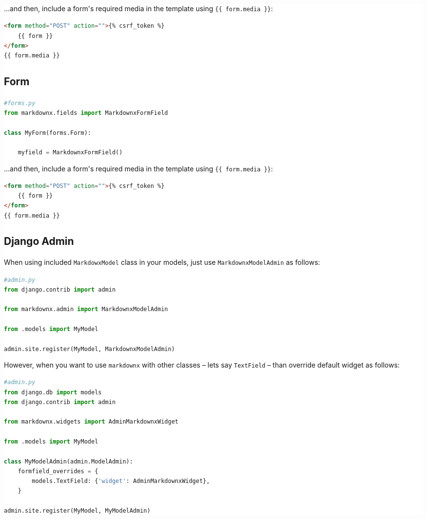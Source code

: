 ...and then, include a form's required media in the template using `{{ form.media }}`:

```html
<form method="POST" action="">{% csrf_token %}
    {{ form }}
</form>
{{ form.media }}
```

## Form

```python
#forms.py
from markdownx.fields import MarkdownxFormField

class MyForm(forms.Form):

    myfield = MarkdownxFormField()
```

...and then, include a form's required media in the template using `{{ form.media }}`:

```html
<form method="POST" action="">{% csrf_token %}
    {{ form }}
</form>
{{ form.media }}
```

## Django Admin

When using included `MarkdowxModel` class in your models, just use `MarkdownxModelAdmin` as follows:

```python
#admin.py
from django.contrib import admin

from markdownx.admin import MarkdownxModelAdmin

from .models import MyModel

admin.site.register(MyModel, MarkdownxModelAdmin)
```

However, when you want to use `markdownx` with other classes – lets say `TextField` – than override default widget as follows:

```python
#admin.py
from django.db import models
from django.contrib import admin

from markdownx.widgets import AdminMarkdownxWidget

from .models import MyModel

class MyModelAdmin(admin.ModelAdmin):
    formfield_overrides = {
        models.TextField: {'widget': AdminMarkdownxWidget},
    }

admin.site.register(MyModel, MyModelAdmin)
```
